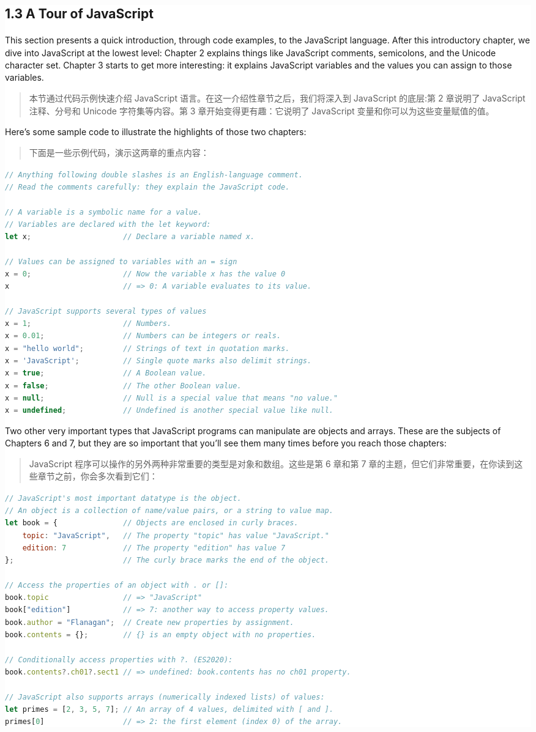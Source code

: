 ## 1.3 A Tour of JavaScript

This section presents a quick introduction, through code examples, to the JavaScript language. After this introductory
chapter, we dive into JavaScript at the lowest level: Chapter 2 explains things like JavaScript comments, semicolons,
and the Unicode character set. Chapter 3 starts to get more interesting: it explains JavaScript variables and the values
you can assign to those variables.

> 本节通过代码示例快速介绍 JavaScript 语言。在这一介绍性章节之后，我们将深入到 JavaScript 的底层:第 2 章说明了 JavaScript
> 注释、分号和 Unicode 字符集等内容。第 3 章开始变得更有趣：它说明了 JavaScript 变量和你可以为这些变量赋值的值。

Here’s some sample code to illustrate the highlights of those two chapters:

> 下面是一些示例代码，演示这两章的重点内容：

```js
// Anything following double slashes is an English-language comment.
// Read the comments carefully: they explain the JavaScript code.

// A variable is a symbolic name for a value.
// Variables are declared with the let keyword:
let x;                     // Declare a variable named x.

// Values can be assigned to variables with an = sign
x = 0;                     // Now the variable x has the value 0
x                          // => 0: A variable evaluates to its value.

// JavaScript supports several types of values
x = 1;                     // Numbers.
x = 0.01;                  // Numbers can be integers or reals.
x = "hello world";         // Strings of text in quotation marks.
x = 'JavaScript';          // Single quote marks also delimit strings.
x = true;                  // A Boolean value.
x = false;                 // The other Boolean value.
x = null;                  // Null is a special value that means "no value."
x = undefined;             // Undefined is another special value like null.
```

Two other very important types that JavaScript programs can manipulate are objects and arrays. These are the subjects of
Chapters 6 and 7, but they are so important that you’ll see them many times before you reach those chapters:

> JavaScript 程序可以操作的另外两种非常重要的类型是对象和数组。这些是第 6 章和第 7 章的主题，但它们非常重要，在你读到这些章节之前，你会多次看到它们：

```js
// JavaScript's most important datatype is the object.
// An object is a collection of name/value pairs, or a string to value map.
let book = {               // Objects are enclosed in curly braces.
    topic: "JavaScript",   // The property "topic" has value "JavaScript."
    edition: 7             // The property "edition" has value 7
};                         // The curly brace marks the end of the object.

// Access the properties of an object with . or []:
book.topic                 // => "JavaScript"
book["edition"]            // => 7: another way to access property values.
book.author = "Flanagan";  // Create new properties by assignment.
book.contents = {};        // {} is an empty object with no properties.

// Conditionally access properties with ?. (ES2020):
book.contents?.ch01?.sect1 // => undefined: book.contents has no ch01 property.

// JavaScript also supports arrays (numerically indexed lists) of values:
let primes = [2, 3, 5, 7]; // An array of 4 values, delimited with [ and ].
primes[0]                  // => 2: the first element (index 0) of the array.
```